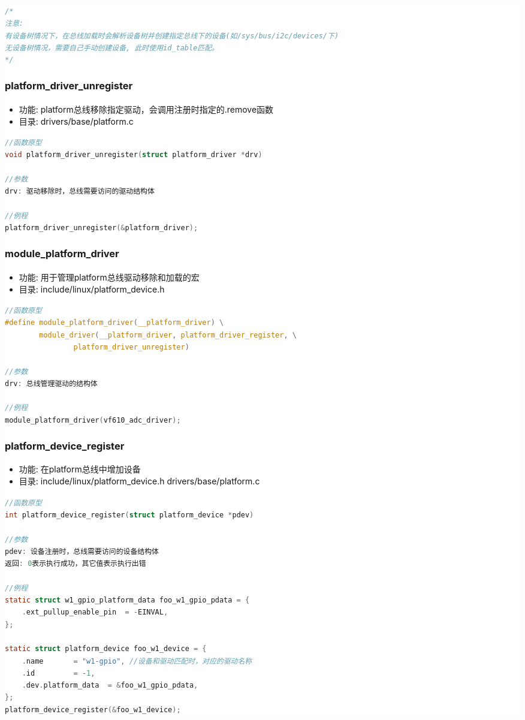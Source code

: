```c
/*
注意: 
有设备树情况下，在总线加载时会解析设备树并创建指定总线下的设备(如/sys/bus/i2c/devices/下)
无设备树情况，需要自己手动创建设备, 此时使用id_table匹配。
*/
```

### platform_driver_unregister

- 功能: platform总线移除指定驱动，会调用注册时指定的.remove函数
- 目录: drivers/base/platform.c

```c
//函数原型
void platform_driver_unregister(struct platform_driver *drv)

//参数
drv: 驱动移除时，总线需要访问的驱动结构体

//例程
platform_driver_unregister(&platform_driver);
```

### module_platform_driver

- 功能: 用于管理platform总线驱动移除和加载的宏
- 目录: include/linux/platform_device.h

```c
//函数原型
#define module_platform_driver(__platform_driver) \
        module_driver(__platform_driver, platform_driver_register, \
                platform_driver_unregister)

//参数
drv: 总线管理驱动的结构体

//例程
module_platform_driver(vf610_adc_driver);
```

### platform_device_register

- 功能: 在platform总线中增加设备
- 目录: include/linux/platform_device.h
        drivers/base/platform.c

```c
//函数原型
int platform_device_register(struct platform_device *pdev)

//参数
pdev: 设备注册时，总线需要访问的设备结构体
返回: 0表示执行成功，其它值表示执行出错

//例程
static struct w1_gpio_platform_data foo_w1_gpio_pdata = {
    .ext_pullup_enable_pin  = -EINVAL,
};

static struct platform_device foo_w1_device = {
    .name       = "w1-gpio", //设备和驱动匹配时，对应的驱动名称
    .id         = -1,
    .dev.platform_data  = &foo_w1_gpio_pdata,
};
platform_device_register(&foo_w1_device);
```